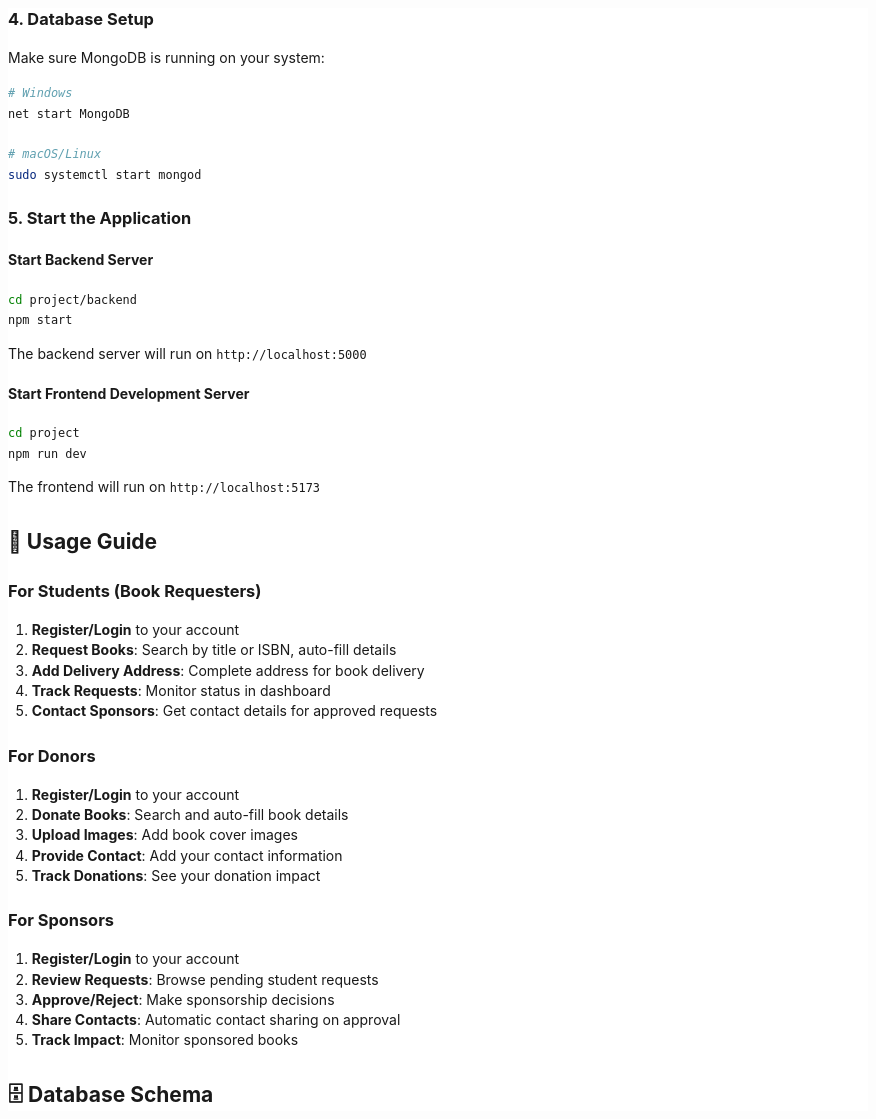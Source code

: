 ### 4. Database Setup

Make sure MongoDB is running on your system:
```bash
# Windows
net start MongoDB

# macOS/Linux
sudo systemctl start mongod
```

### 5. Start the Application

#### Start Backend Server
```bash
cd project/backend
npm start
```
The backend server will run on `http://localhost:5000`

#### Start Frontend Development Server
```bash
cd project
npm run dev
```
The frontend will run on `http://localhost:5173`

## 📱 Usage Guide

### For Students (Book Requesters)
1. **Register/Login** to your account
2. **Request Books**: Search by title or ISBN, auto-fill details
3. **Add Delivery Address**: Complete address for book delivery
4. **Track Requests**: Monitor status in dashboard
5. **Contact Sponsors**: Get contact details for approved requests

### For Donors
1. **Register/Login** to your account
2. **Donate Books**: Search and auto-fill book details
3. **Upload Images**: Add book cover images
4. **Provide Contact**: Add your contact information
5. **Track Donations**: See your donation impact

### For Sponsors
1. **Register/Login** to your account
2. **Review Requests**: Browse pending student requests
3. **Approve/Reject**: Make sponsorship decisions
4. **Share Contacts**: Automatic contact sharing on approval
5. **Track Impact**: Monitor sponsored books

## 🗄️ Database Schema
